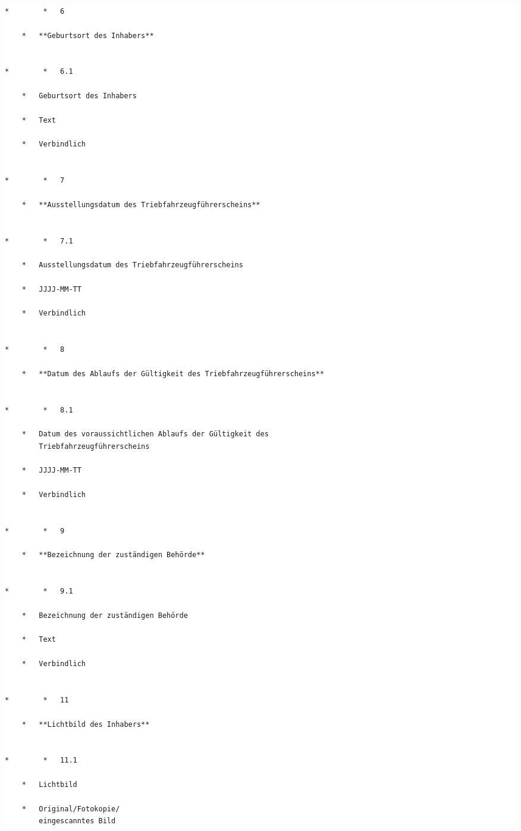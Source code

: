 
    *        *   6

        *   **Geburtsort des Inhabers**


    *        *   6.1

        *   Geburtsort des Inhabers

        *   Text

        *   Verbindlich


    *        *   7

        *   **Ausstellungsdatum des Triebfahrzeugführerscheins**


    *        *   7.1

        *   Ausstellungsdatum des Triebfahrzeugführerscheins

        *   JJJJ-MM-TT

        *   Verbindlich


    *        *   8

        *   **Datum des Ablaufs der Gültigkeit des Triebfahrzeugführerscheins**


    *        *   8.1

        *   Datum des voraussichtlichen Ablaufs der Gültigkeit des
            Triebfahrzeugführerscheins

        *   JJJJ-MM-TT

        *   Verbindlich


    *        *   9

        *   **Bezeichnung der zuständigen Behörde**


    *        *   9.1

        *   Bezeichnung der zuständigen Behörde

        *   Text

        *   Verbindlich


    *        *   11

        *   **Lichtbild des Inhabers**


    *        *   11.1

        *   Lichtbild

        *   Original/Fotokopie/
            eingescanntes Bild

